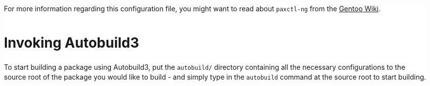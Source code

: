 For more information regarding this configuration file, you might want to read about `paxctl-ng` from the [Gentoo Wiki](https://wiki.gentoo.org/wiki/Hardened/PaX_Quickstart#paxctl-ng).

# Invoking Autobuild3

To start building a package using Autobuild3, put the `autobuild/` directory containing all the necessary configurations to the source root of the package you would like to build - and simply type in the `autobuild` command at the source root to start building.
